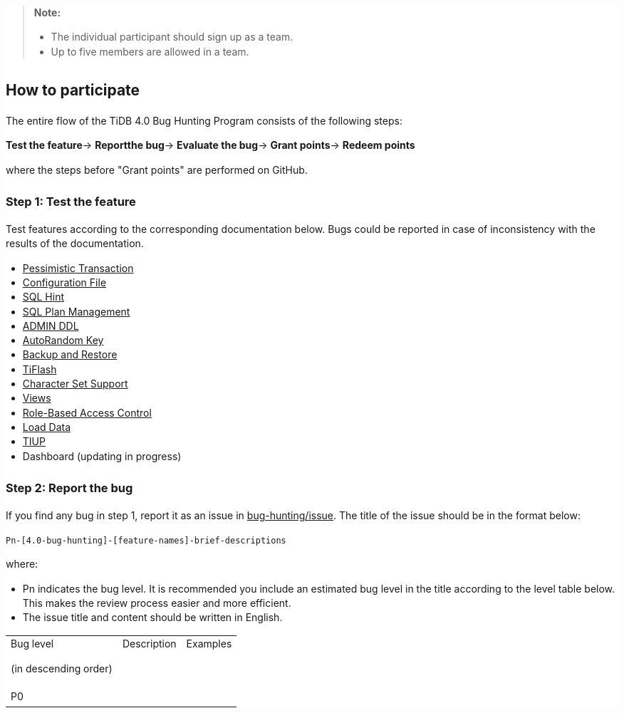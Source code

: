> **Note:**
> 
> *   The individual participant should sign up as a team.
> *   Up to five members are allowed in a team.

## How to participate

The entire flow of the TiDB 4.0 Bug Hunting Program consists of the following steps: 

**Test the feature**-> **Reportthe bug**-> **Evaluate the bug**-> **Grant points**-> **Redeem points**

where the steps before "Grant points" are performed on GitHub.

### Step 1: Test the feature

Test features according to the corresponding documentation below. Bugs could be reported in case of inconsistency with the results of the documentation.

*   [Pessimistic Transaction](https://pingcap.com/docs/stable/reference/transactions/transaction-pessimistic/)
*   [Configuration File](https://pingcap.com/docs/stable/reference/configuration/tidb-server/configuration-file/)
*   [SQL Hint](https://pingcap.com/docs/stable/reference/performance/optimizer-hints/)
*   [SQL Plan Management](https://pingcap.com/docs/stable/reference/performance/understanding-the-query-execution-plan/)
*   [ADMIN DDL](https://pingcap.com/docs/stable/reference/sql/statements/admin/)
*   [AutoRandom Key](https://pingcap.com/docs/stable/reference/sql/attributes/auto-random/)
*   [Backup and Restore](https://pingcap.com/docs/stable/reference/tools/br/br/)
*   [TiFlash](https://pingcap.com/docs/stable/reference/tiflash/overview/)
*   [Character Set Support](https://pingcap.com/docs/stable/reference/sql/character-set/)
*   [Views](https://pingcap.com/docs/stable/reference/sql/views/)
*   [Role-Based Access Control](https://pingcap.com/docs/stable/reference/security/role-based-access-control/)
*   [Load Data](https://pingcap.com/docs/stable/reference/sql/statements/load-data/)
*   [TIUP](https://pingcap.com/docs/stable/how-to/deploy/orchestrated/tiup/)
*   Dashboard (updating in progress)

### Step 2: Report the bug

If you find any bug in step 1, report it as an issue in [bug-hunting/issue](https://github.com/tidb-challenge-program/bug-hunting-issue). The title of the issue should be in the format below:

```
Pn-[4.0-bug-hunting]-[feature-names]-brief-descriptions 
```

where:

*   Pn indicates the bug level. It is recommended you include an estimated bug level in the title according to the level table below. This makes the review process easier and more efficient.  
*   The issue title and content should be written in English. 

<table>
  <tr>
   <td>
Bug level
<p>
(in descending order)
   </td>
   <td>Description
   </td>
   <td>Examples
   </td>
  </tr>
  <tr>
   <td>P0